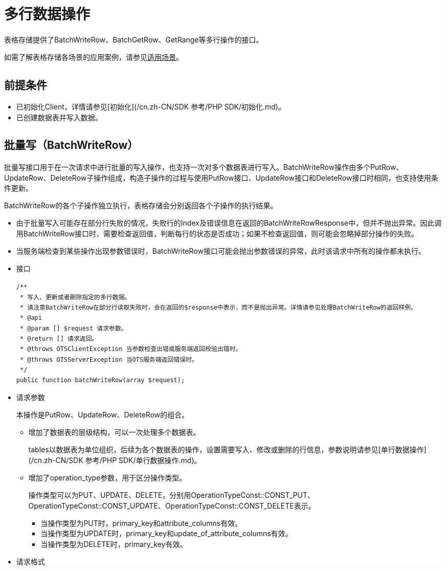 # 多行数据操作

表格存储提供了BatchWriteRow、BatchGetRow、GetRange等多行操作的接口。

如需了解表格存储各场景的应用案例，请参见[适用场景](/cn.zh-CN/产品简介/适用场景.md)。

## 前提条件

-   已初始化Client，详情请参见[初始化](/cn.zh-CN/SDK 参考/PHP SDK/初始化.md)。
-   已创建数据表并写入数据。

## 批量写（BatchWriteRow）

批量写接口用于在一次请求中进行批量的写入操作，也支持一次对多个数据表进行写入。BatchWriteRow操作由多个PutRow、UpdateRow、DeleteRow子操作组成，构造子操作的过程与使用PutRow接口、UpdateRow接口和DeleteRow接口时相同，也支持使用条件更新。

BatchWriteRow的各个子操作独立执行，表格存储会分别返回各个子操作的执行结果。

-   由于批量写入可能存在部分行失败的情况，失败行的Index及错误信息在返回的BatchWriteRowResponse中，但并不抛出异常。因此调用BatchWriteRow接口时，需要检查返回值，判断每行的状态是否成功；如果不检查返回值，则可能会忽略掉部分操作的失败。
-   当服务端检查到某些操作出现参数错误时，BatchWriteRow接口可能会抛出参数错误的异常，此时该请求中所有的操作都未执行。

-   接口

    ```
    /**
     * 写入、更新或者删除指定的多行数据。
     * 请注意BatchWriteRow在部分行读取失败时，会在返回的$response中表示，而不是抛出异常。详情请参见处理BatchWriteRow的返回样例。
     * @api
     * @param [] $request 请求参数。
     * @return [] 请求返回。
     * @throws OTSClientException 当参数检查出错或服务端返回校验出错时。
     * @throws OTSServerException 当OTS服务端返回错误时。
     */
    public function batchWriteRow(array $request);              
    ```

-   请求参数

    本操作是PutRow、UpdateRow、DeleteRow的组合。

    -   增加了数据表的层级结构，可以一次处理多个数据表。

        tables以数据表为单位组织，后续为各个数据表的操作，设置需要写入、修改或删除的行信息，参数说明请参见[单行数据操作](/cn.zh-CN/SDK 参考/PHP SDK/单行数据操作.md)。

    -   增加了operation\_type参数，用于区分操作类型。

        操作类型可以为PUT、UPDATE、DELETE，分别用OperationTypeConst::CONST\_PUT、OperationTypeConst::CONST\_UPDATE、OperationTypeConst::CONST\_DELETE表示。

        -   当操作类型为PUT时，primary\_key和attribute\_columns有效。
        -   当操作类型为UPDATE时，primary\_key和update\_of\_attribute\_columns有效。
        -   当操作类型为DELETE时，primary\_key有效。
-   请求格式
